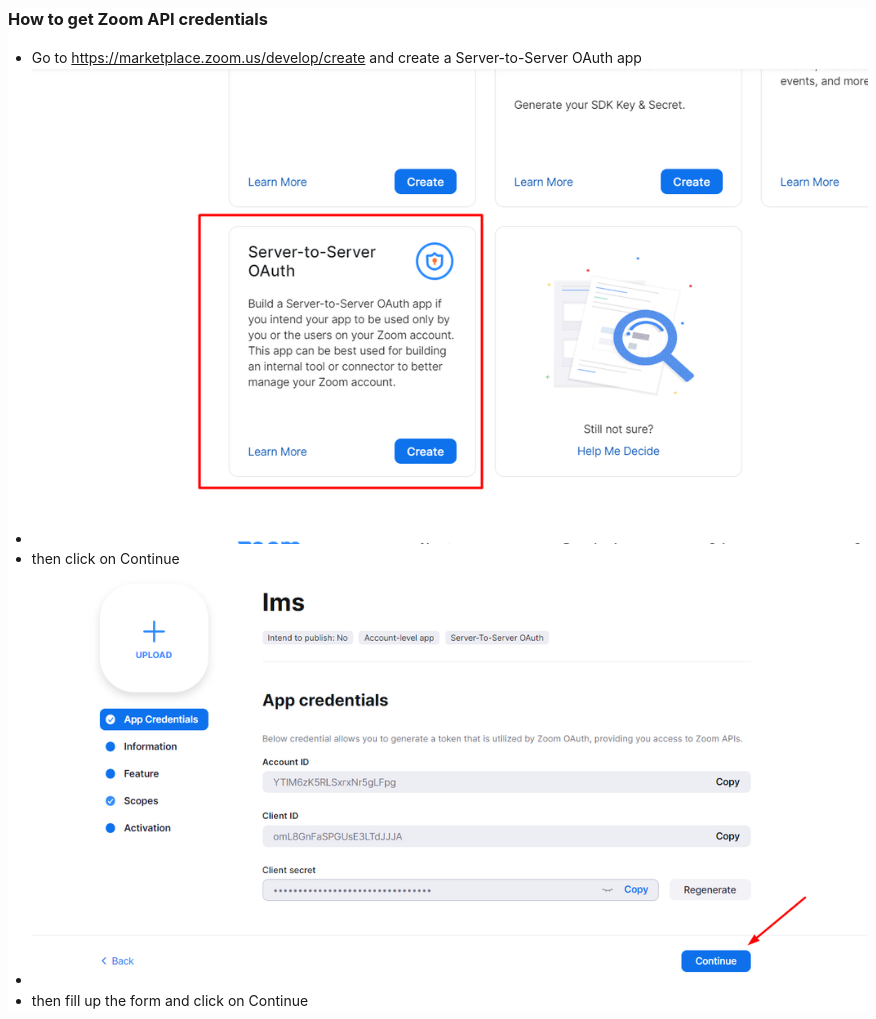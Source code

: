 ### How to get Zoom API credentials

- Go to https://marketplace.zoom.us/develop/create and create a Server-to-Server OAuth app
- ![](1.png)
- then click on Continue
- ![](2.png)
- then fill up the form and click on Continue